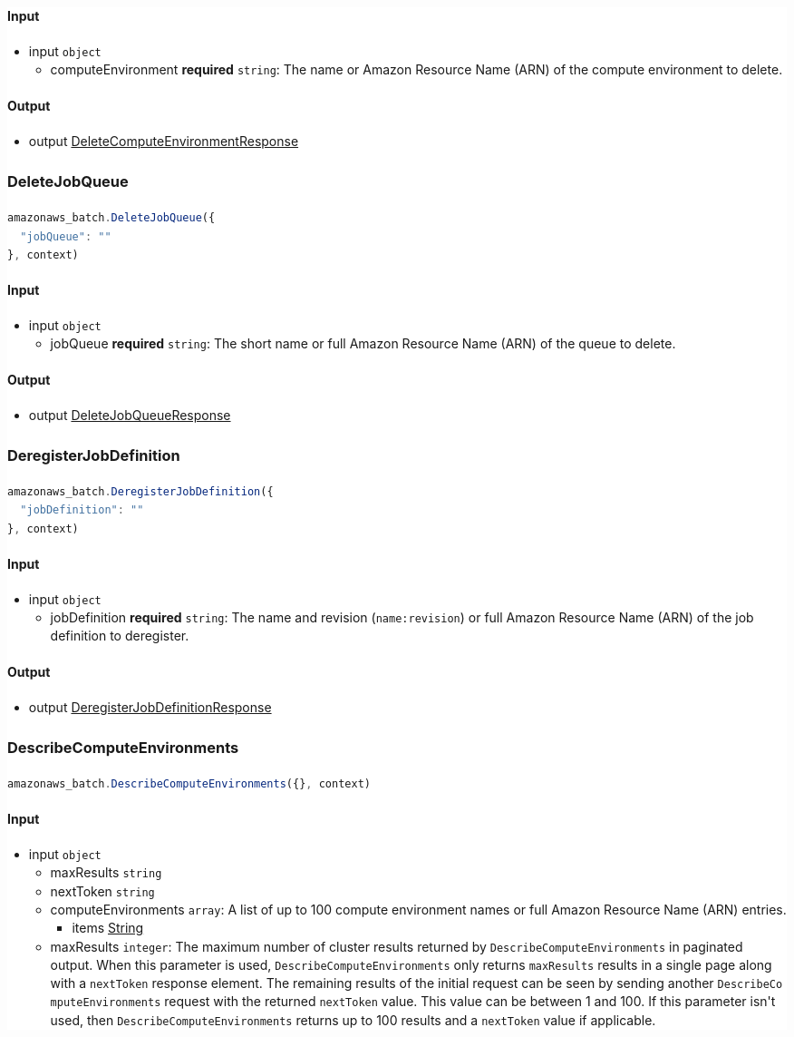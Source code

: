 #### Input
* input `object`
  * computeEnvironment **required** `string`: The name or Amazon Resource Name (ARN) of the compute environment to delete.

#### Output
* output [DeleteComputeEnvironmentResponse](#deletecomputeenvironmentresponse)

### DeleteJobQueue



```js
amazonaws_batch.DeleteJobQueue({
  "jobQueue": ""
}, context)
```

#### Input
* input `object`
  * jobQueue **required** `string`: The short name or full Amazon Resource Name (ARN) of the queue to delete.

#### Output
* output [DeleteJobQueueResponse](#deletejobqueueresponse)

### DeregisterJobDefinition



```js
amazonaws_batch.DeregisterJobDefinition({
  "jobDefinition": ""
}, context)
```

#### Input
* input `object`
  * jobDefinition **required** `string`: The name and revision (<code>name:revision</code>) or full Amazon Resource Name (ARN) of the job definition to deregister.

#### Output
* output [DeregisterJobDefinitionResponse](#deregisterjobdefinitionresponse)

### DescribeComputeEnvironments



```js
amazonaws_batch.DescribeComputeEnvironments({}, context)
```

#### Input
* input `object`
  * maxResults `string`
  * nextToken `string`
  * computeEnvironments `array`: A list of up to 100 compute environment names or full Amazon Resource Name (ARN) entries.
    * items [String](#string)
  * maxResults `integer`: The maximum number of cluster results returned by <code>DescribeComputeEnvironments</code> in paginated output. When this parameter is used, <code>DescribeComputeEnvironments</code> only returns <code>maxResults</code> results in a single page along with a <code>nextToken</code> response element. The remaining results of the initial request can be seen by sending another <code>DescribeComputeEnvironments</code> request with the returned <code>nextToken</code> value. This value can be between 1 and 100. If this parameter isn't used, then <code>DescribeComputeEnvironments</code> returns up to 100 results and a <code>nextToken</code> value if applicable.